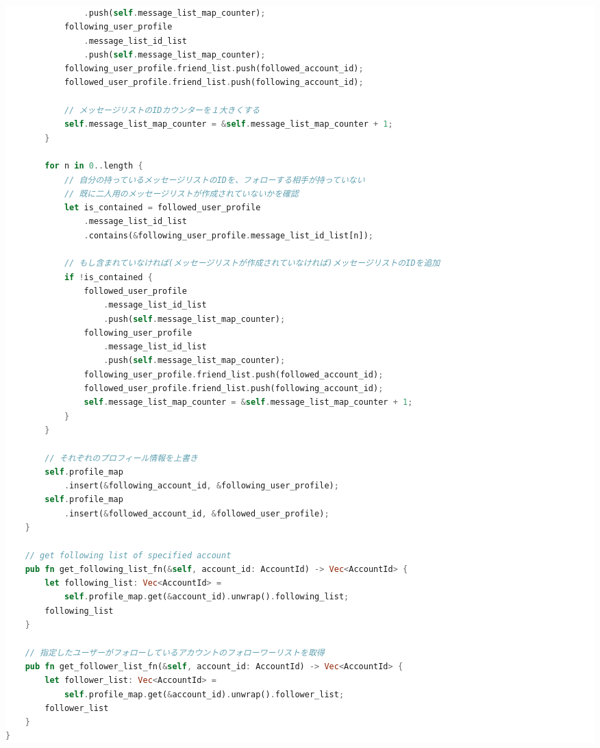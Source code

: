 ```rs
                .push(self.message_list_map_counter);
            following_user_profile
                .message_list_id_list
                .push(self.message_list_map_counter);
            following_user_profile.friend_list.push(followed_account_id);
            followed_user_profile.friend_list.push(following_account_id);

            // メッセージリストのIDカウンターを１大きくする
            self.message_list_map_counter = &self.message_list_map_counter + 1;
        }

        for n in 0..length {
            // 自分の持っているメッセージリストのIDを、フォローする相手が持っていない
            // 既に二人用のメッセージリストが作成されていないかを確認
            let is_contained = followed_user_profile
                .message_list_id_list
                .contains(&following_user_profile.message_list_id_list[n]);

            // もし含まれていなければ(メッセージリストが作成されていなければ)メッセージリストのIDを追加
            if !is_contained {
                followed_user_profile
                    .message_list_id_list
                    .push(self.message_list_map_counter);
                following_user_profile
                    .message_list_id_list
                    .push(self.message_list_map_counter);
                following_user_profile.friend_list.push(followed_account_id);
                followed_user_profile.friend_list.push(following_account_id);
                self.message_list_map_counter = &self.message_list_map_counter + 1;
            }
        }

        // それぞれのプロフィール情報を上書き
        self.profile_map
            .insert(&following_account_id, &following_user_profile);
        self.profile_map
            .insert(&followed_account_id, &followed_user_profile);
    }

    // get following list of specified account
    pub fn get_following_list_fn(&self, account_id: AccountId) -> Vec<AccountId> {
        let following_list: Vec<AccountId> =
            self.profile_map.get(&account_id).unwrap().following_list;
        following_list
    }

    // 指定したユーザーがフォローしているアカウントのフォローワーリストを取得
    pub fn get_follower_list_fn(&self, account_id: AccountId) -> Vec<AccountId> {
        let follower_list: Vec<AccountId> =
            self.profile_map.get(&account_id).unwrap().follower_list;
        follower_list
    }
}
```
